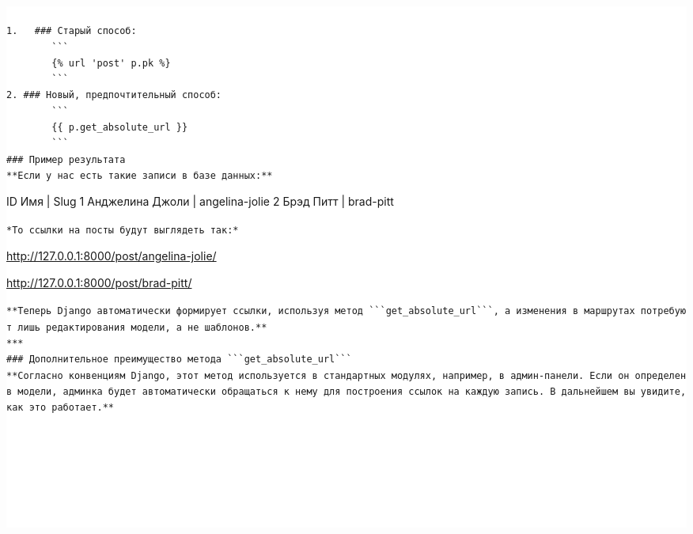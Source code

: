 ```

1.   ### Старый способ:
        ```
        {% url 'post' p.pk %}
        ```
2. ### Новый, предпочтительный способ:
        ```
        {{ p.get_absolute_url }}
        ```
### Пример результата
**Если у нас есть такие записи в базе данных:**
```
ID	Имя	             |   Slug
1	Анджелина Джоли	 |   angelina-jolie
2	Брэд Питт	     |   brad-pitt
```
*То ссылки на посты будут выглядеть так:*
```
http://127.0.0.1:8000/post/angelina-jolie/

http://127.0.0.1:8000/post/brad-pitt/
```
**Теперь Django автоматически формирует ссылки, используя метод ```get_absolute_url```, а изменения в маршрутах потребуют лишь редактирования модели, а не шаблонов.**
***
### Дополнительное преимущество метода ```get_absolute_url```
**Согласно конвенциям Django, этот метод используется в стандартных модулях, например, в админ-панели. Если он определен в модели, админка будет автоматически обращаться к нему для построения ссылок на каждую запись. В дальнейшем вы увидите, как это работает.**







